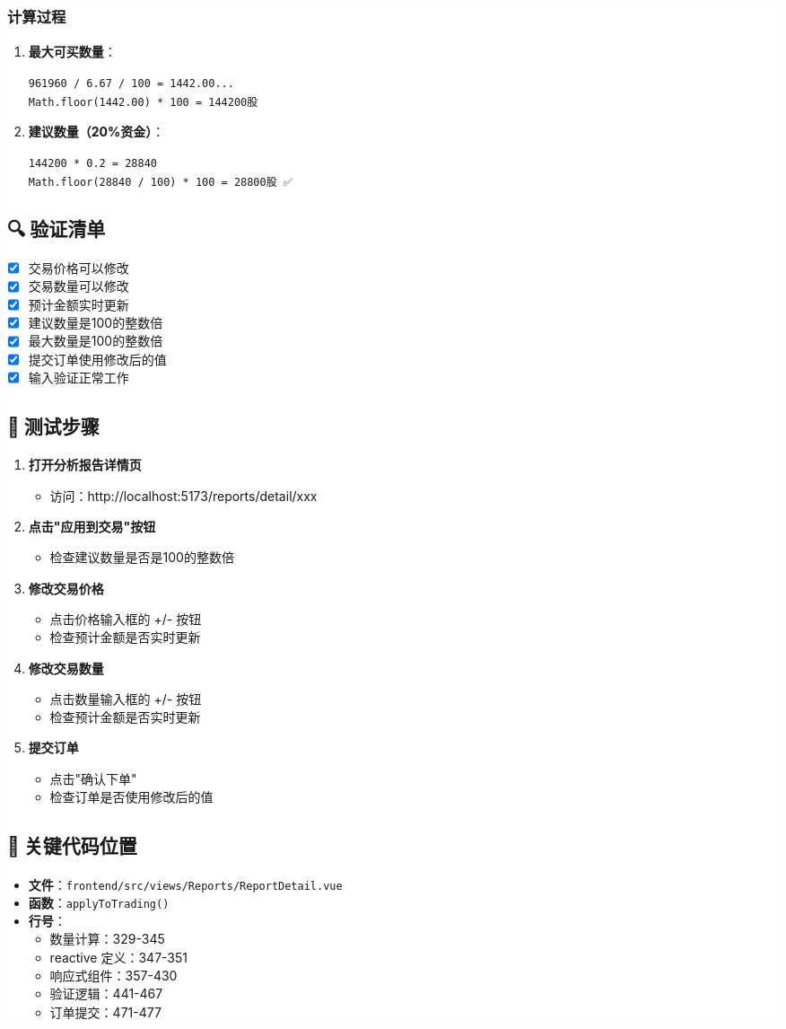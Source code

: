 ### 计算过程

1. **最大可买数量**：
   ```
   961960 / 6.67 / 100 = 1442.00...
   Math.floor(1442.00) * 100 = 144200股
   ```

2. **建议数量（20%资金）**：
   ```
   144200 * 0.2 = 28840
   Math.floor(28840 / 100) * 100 = 28800股 ✅
   ```

## 🔍 验证清单

- [x] 交易价格可以修改
- [x] 交易数量可以修改
- [x] 预计金额实时更新
- [x] 建议数量是100的整数倍
- [x] 最大数量是100的整数倍
- [x] 提交订单使用修改后的值
- [x] 输入验证正常工作

## 🧪 测试步骤

1. **打开分析报告详情页**
   - 访问：http://localhost:5173/reports/detail/xxx

2. **点击"应用到交易"按钮**
   - 检查建议数量是否是100的整数倍

3. **修改交易价格**
   - 点击价格输入框的 +/- 按钮
   - 检查预计金额是否实时更新

4. **修改交易数量**
   - 点击数量输入框的 +/- 按钮
   - 检查预计金额是否实时更新

5. **提交订单**
   - 点击"确认下单"
   - 检查订单是否使用修改后的值

## 📝 关键代码位置

- **文件**：`frontend/src/views/Reports/ReportDetail.vue`
- **函数**：`applyToTrading()`
- **行号**：
  - 数量计算：329-345
  - reactive 定义：347-351
  - 响应式组件：357-430
  - 验证逻辑：441-467
  - 订单提交：471-477
